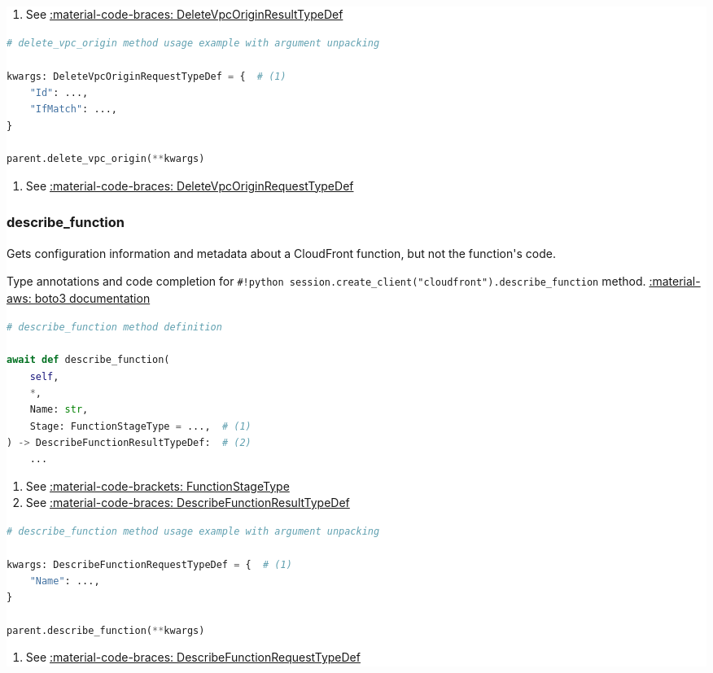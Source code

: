 1. See [:material-code-braces: DeleteVpcOriginResultTypeDef](./type_defs.md#deletevpcoriginresulttypedef) 


```python
# delete_vpc_origin method usage example with argument unpacking

kwargs: DeleteVpcOriginRequestTypeDef = {  # (1)
    "Id": ...,
    "IfMatch": ...,
}

parent.delete_vpc_origin(**kwargs)
```

1. See [:material-code-braces: DeleteVpcOriginRequestTypeDef](./type_defs.md#deletevpcoriginrequesttypedef) 

### describe\_function

Gets configuration information and metadata about a CloudFront function, but
not the function's code.

Type annotations and code completion for `#!python session.create_client("cloudfront").describe_function` method.
[:material-aws: boto3 documentation](https://boto3.amazonaws.com/v1/documentation/api/latest/reference/services/cloudfront/client/describe_function.html)

```python
# describe_function method definition

await def describe_function(
    self,
    *,
    Name: str,
    Stage: FunctionStageType = ...,  # (1)
) -> DescribeFunctionResultTypeDef:  # (2)
    ...
```

1. See [:material-code-brackets: FunctionStageType](./literals.md#functionstagetype) 
2. See [:material-code-braces: DescribeFunctionResultTypeDef](./type_defs.md#describefunctionresulttypedef) 


```python
# describe_function method usage example with argument unpacking

kwargs: DescribeFunctionRequestTypeDef = {  # (1)
    "Name": ...,
}

parent.describe_function(**kwargs)
```

1. See [:material-code-braces: DescribeFunctionRequestTypeDef](./type_defs.md#describefunctionrequesttypedef) 
